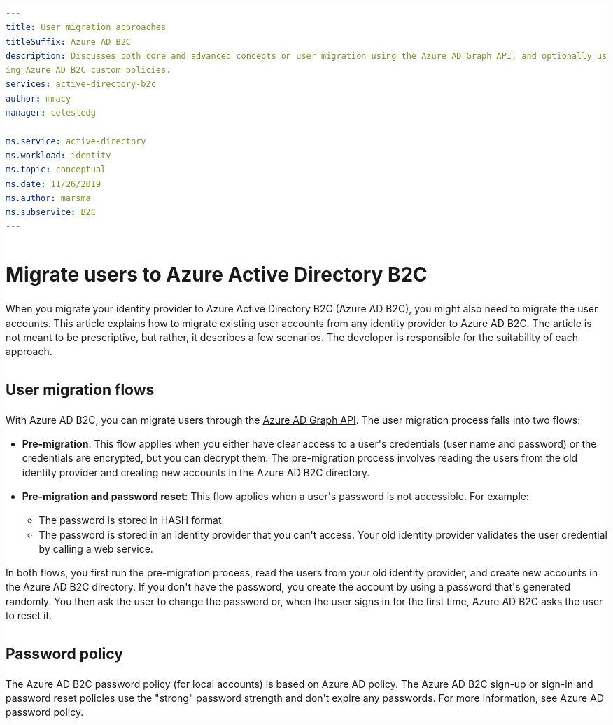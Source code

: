 ```yaml
---
title: User migration approaches
titleSuffix: Azure AD B2C
description: Discusses both core and advanced concepts on user migration using the Azure AD Graph API, and optionally using Azure AD B2C custom policies.
services: active-directory-b2c
author: mmacy
manager: celestedg

ms.service: active-directory
ms.workload: identity
ms.topic: conceptual
ms.date: 11/26/2019
ms.author: marsma
ms.subservice: B2C
---
```


# Migrate users to Azure Active Directory B2C

When you migrate your identity provider to Azure Active Directory B2C (Azure AD B2C), you might also need to migrate the user accounts. This article explains how to migrate existing user accounts from any identity provider to Azure AD B2C. The article is not meant to be prescriptive, but rather, it describes a few scenarios. The developer is responsible for the suitability of each approach.

## User migration flows

With Azure AD B2C, you can migrate users through the [Azure AD Graph API][B2C-GraphQuickStart]. The user migration process falls into two flows:

- **Pre-migration**: This flow applies when you either have clear access to a user's credentials (user name and password) or the credentials are encrypted, but you can decrypt them. The pre-migration process involves reading the users from the old identity provider and creating new accounts in the Azure AD B2C directory.

- **Pre-migration and password reset**: This flow applies when a user's password is not accessible. For example:
  - The password is stored in HASH format.
  - The password is stored in an identity provider that you can't access. Your old identity provider validates the user credential by calling a web service.

In both flows, you first run the pre-migration process, read the users from your old identity provider, and create new accounts in the Azure AD B2C directory. If you don't have the password, you create the account by using a password that's generated randomly. You then ask the user to change the password or, when the user signs in for the first time, Azure AD B2C asks the user to reset it.

## Password policy

The Azure AD B2C password policy (for local accounts) is based on Azure AD policy. The Azure AD B2C sign-up or sign-in and password reset policies use the "strong" password strength and don't expire any passwords. For more information, see [Azure AD password policy][AD-PasswordPolicies].


[AD-PasswordPolicies]: https://docs.microsoft.com/azure/active-directory/active-directory-passwords-policy
[AD-Powershell]: https://docs.microsoft.com/powershell/azure/active-directory/install-adv2
[AppService-Deploy]: https://docs.microsoft.com/aspnet/core/tutorials/publish-to-azure-webapp-using-vs
[B2C-AppRegister]: https://docs.microsoft.com/azure/active-directory-b2c/active-directory-b2c-app-registration
[B2C-GetStarted]: https://docs.microsoft.com/azure/active-directory-b2c/active-directory-b2c-get-started
[B2C-GetStartedCustom]: https://docs.microsoft.com/azure/active-directory-b2c/active-directory-b2c-get-started-custom
[B2C-GraphQuickStart]: https://docs.microsoft.com/azure/active-directory-b2c/active-directory-b2c-devquickstarts-graph-dotnet
[B2C-NavContext]: https://docs.microsoft.com/azure/active-directory-b2c/active-directory-b2c-navigate-to-b2c-context
[Portal]: https://portal.azure.com/
[UserMigrationSample-code]: https://github.com/azure-ad-b2c/user-migration/tree/master/pre-migration/source-code
[UserMigrationSample-policy]: https://github.com/azure-ad-b2c/user-migration/tree/master/pre-migration/policy